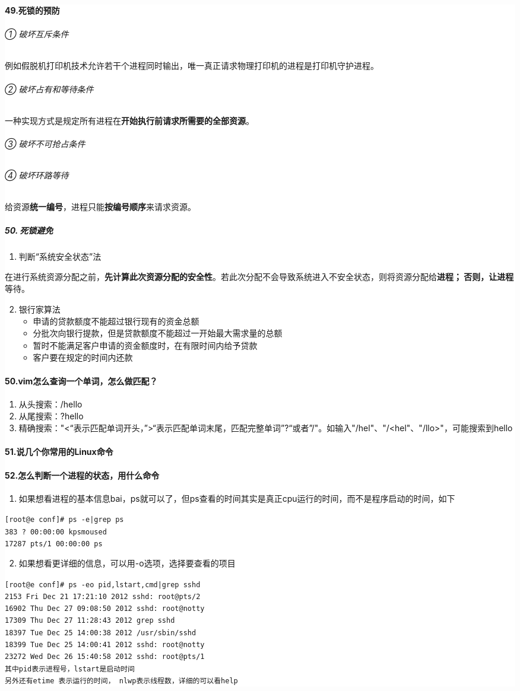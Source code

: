 #### 49.死锁的预防

###### ① 破坏互斥条件

例如假脱机打印机技术允许若干个进程同时输出，唯一真正请求物理打印机的进程是打印机守护进程。

###### ② 破坏占有和等待条件

一种实现方式是规定所有进程在**开始执行前请求所需要的全部资源**。

###### ③ 破坏不可抢占条件

###### ④ 破坏环路等待

给资源**统一编号**，进程只能**按编号顺序**来请求资源。

##### 50. 死锁避免

1. 判断“系统安全状态”法

在进行系统资源分配之前，**先计算此次资源分配的安全性**。若此次分配不会导致系统进入不安全状态，则将资源分配给**进程； 否则，让进程**等待。 

2. 银行家算法
    - 申请的贷款额度不能超过银行现有的资金总额
    - 分批次向银行提款，但是贷款额度不能超过一开始最大需求量的总额
    - 暂时不能满足客户申请的资金额度时，在有限时间内给予贷款
    - 客户要在规定的时间内还款

#### 50.vim怎么查询一个单词，怎么做匹配？

1. 从头搜索：/hello
2. 从尾搜索：?hello
3. 精确搜索："<“表示匹配单词开头，”>“表示匹配单词末尾，匹配完整单词”?<hello>“或者”/<hello>"。如输入"/hel"、"/<hel"、"/llo>"，可能搜索到hello

#### 51.说几个你常用的Linux命令

#### 52.怎么判断一个进程的状态，用什么命令

1. 如果想看进程的基本信息bai，ps就可以了，但ps查看的时间其实是真正cpu运行的时间，而不是程序启动的时间，如下

```shell
[root@e conf]# ps -e|grep ps
383 ? 00:00:00 kpsmoused
17287 pts/1 00:00:00 ps

```

2. 如果想看更详细的信息，可以用-o选项，选择要查看的项目

```shell
[root@e conf]# ps -eo pid,lstart,cmd|grep sshd
2153 Fri Dec 21 17:21:10 2012 sshd: root@pts/2
16902 Thu Dec 27 09:08:50 2012 sshd: root@notty
17309 Thu Dec 27 11:28:43 2012 grep sshd
18397 Tue Dec 25 14:00:38 2012 /usr/sbin/sshd
18399 Tue Dec 25 14:00:41 2012 sshd: root@notty
23272 Wed Dec 26 15:40:58 2012 sshd: root@pts/1
其中pid表示进程号，lstart是启动时间
另外还有etime 表示运行的时间， nlwp表示线程数，详细的可以看help
```
